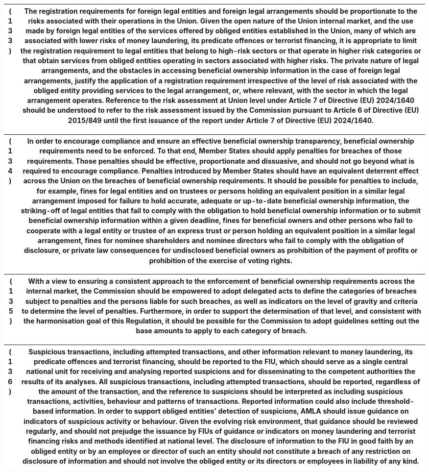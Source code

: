 (133) |  The registration requirements for foreign legal entities and foreign legal arrangements should be proportionate to the risks associated with their operations in the Union. Given the open nature of the Union internal market, and the use made by foreign legal entities of the services offered by obliged entities established in the Union, many of which are associated with lower risks of money laundering, its predicate offences or terrorist financing, it is appropriate to limit the registration requirement to legal entities that belong to high-risk sectors or that operate in higher risk categories or that obtain services from obliged entities operating in sectors associated with higher risks. The private nature of legal arrangements, and the obstacles in accessing beneficial ownership information in the case of foreign legal arrangements, justify the application of a registration requirement irrespective of the level of risk associated with the obliged entity providing services to the legal arrangement, or, where relevant, with the sector in which the legal arrangement operates. Reference to the risk assessment at Union level under Article 7 of Directive (EU) 2024/1640 should be understood to refer to the risk assessment issued by the Commission pursuant to Article 6 of Directive (EU) 2015/849 until the first issuance of the report under Article 7 of Directive (EU) 2024/1640.
---|---

(134) |  In order to encourage compliance and ensure an effective beneficial ownership transparency, beneficial ownership requirements need to be enforced. To that end, Member States should apply penalties for breaches of those requirements. Those penalties should be effective, proportionate and dissuasive, and should not go beyond what is required to encourage compliance. Penalties introduced by Member States should have an equivalent deterrent effect across the Union on the breaches of beneficial ownership requirements. It should be possible for penalties to include, for example, fines for legal entities and on trustees or persons holding an equivalent position in a similar legal arrangement imposed for failure to hold accurate, adequate or up-to-date beneficial ownership information, the striking-off of legal entities that fail to comply with the obligation to hold beneficial ownership information or to submit beneficial ownership information within a given deadline, fines for beneficial owners and other persons who fail to cooperate with a legal entity or trustee of an express trust or person holding an equivalent position in a similar legal arrangement, fines for nominee shareholders and nominee directors who fail to comply with the obligation of disclosure, or private law consequences for undisclosed beneficial owners as prohibition of the payment of profits or prohibition of the exercise of voting rights.
---|---

(135) |  With a view to ensuring a consistent approach to the enforcement of beneficial ownership requirements across the internal market, the Commission should be empowered to adopt delegated acts to define the categories of breaches subject to penalties and the persons liable for such breaches, as well as indicators on the level of gravity and criteria to determine the level of penalties. Furthermore, in order to support the determination of that level, and consistent with the harmonisation goal of this Regulation, it should be possible for the Commission to adopt guidelines setting out the base amounts to apply to each category of breach.
---|---

(136) |  Suspicious transactions, including attempted transactions, and other information relevant to money laundering, its predicate offences and terrorist financing, should be reported to the FIU, which should serve as a single central national unit for receiving and analysing reported suspicions and for disseminating to the competent authorities the results of its analyses. All suspicious transactions, including attempted transactions, should be reported, regardless of the amount of the transaction, and the reference to suspicions should be interpreted as including suspicious transactions, activities, behaviour and patterns of transactions. Reported information could also include threshold-based information. In order to support obliged entities’ detection of suspicions, AMLA should issue guidance on indicators of suspicious activity or behaviour. Given the evolving risk environment, that guidance should be reviewed regularly, and should not prejudge the issuance by FIUs of guidance or indicators on money laundering and terrorist financing risks and methods identified at national level. The disclosure of information to the FIU in good faith by an obliged entity or by an employee or director of such an entity should not constitute a breach of any restriction on disclosure of information and should not involve the obliged entity or its directors or employees in liability of any kind.
---|---
